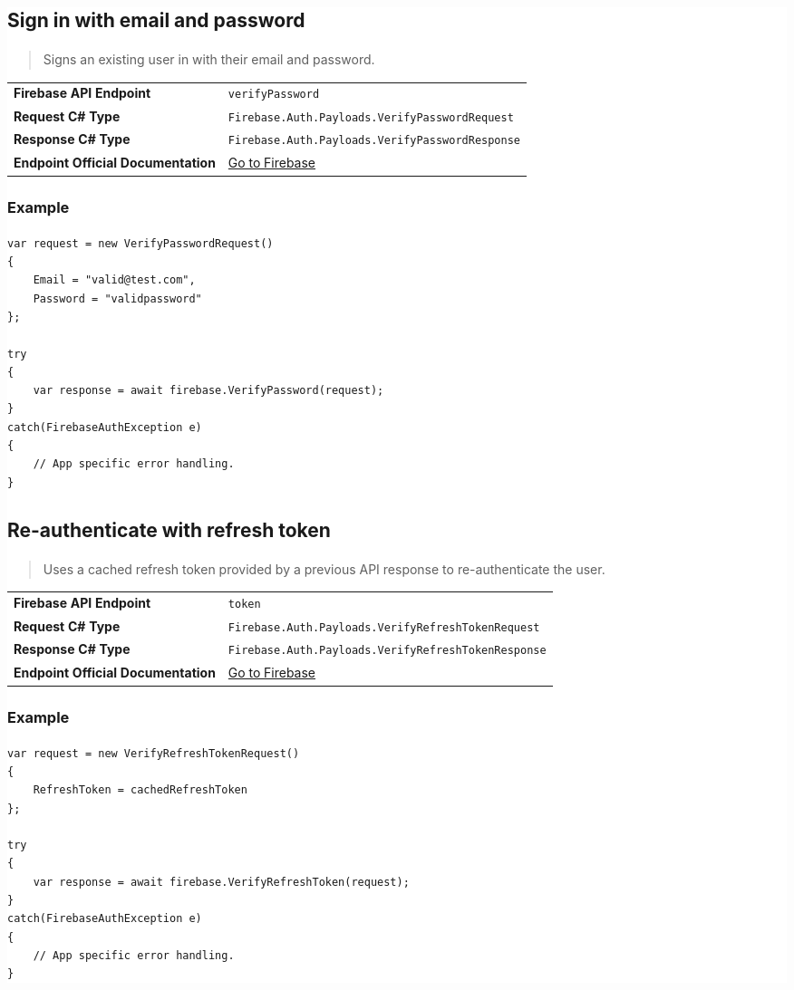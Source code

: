 ## Sign in with email and password
>Signs an existing user in with their email and password.

|||
|-----|-----|
| **Firebase API Endpoint** | `verifyPassword` |
| **Request C# Type** | `Firebase.Auth.Payloads.VerifyPasswordRequest` |
| **Response C# Type**| `Firebase.Auth.Payloads.VerifyPasswordResponse` |
| **Endpoint Official Documentation** | [Go to Firebase](https://firebase.google.com/docs/reference/rest/auth/#section-create-email-password) |

### Example
~~~~
var request = new VerifyPasswordRequest()
{
    Email = "valid@test.com",
    Password = "validpassword"
};

try
{
    var response = await firebase.VerifyPassword(request);
}
catch(FirebaseAuthException e)
{
    // App specific error handling.
}

~~~~

## Re-authenticate with refresh token
>Uses a cached refresh token provided by a previous API response to re-authenticate the user.

|||
|-----|-----|
| **Firebase API Endpoint** | `token` |
| **Request C# Type** | `Firebase.Auth.Payloads.VerifyRefreshTokenRequest` |
| **Response C# Type**| `Firebase.Auth.Payloads.VerifyRefreshTokenResponse` |
| **Endpoint Official Documentation** | [Go to Firebase](https://firebase.google.com/docs/reference/rest/auth/#section-refresh-token) |

### Example
~~~~
var request = new VerifyRefreshTokenRequest()
{
    RefreshToken = cachedRefreshToken
};

try
{
    var response = await firebase.VerifyRefreshToken(request);
}
catch(FirebaseAuthException e)
{
    // App specific error handling.
}

~~~~
